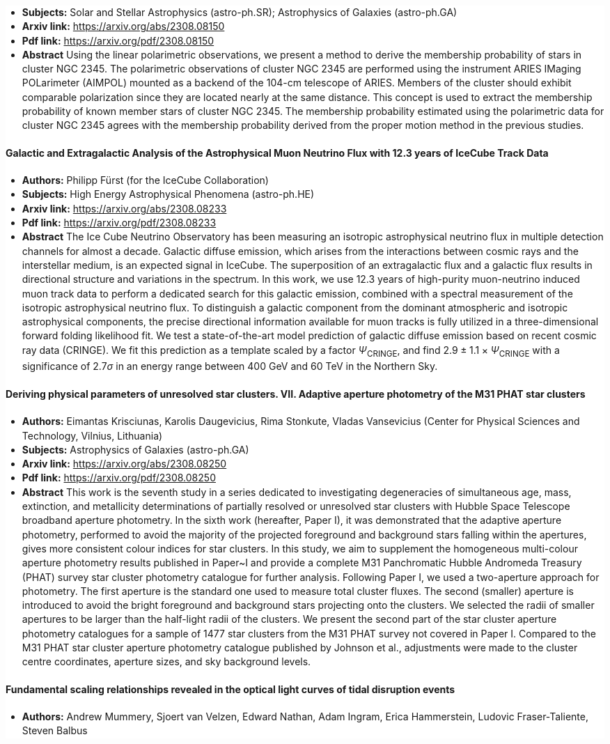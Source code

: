  - **Subjects:** Solar and Stellar Astrophysics (astro-ph.SR); Astrophysics of Galaxies (astro-ph.GA)
 - **Arxiv link:** https://arxiv.org/abs/2308.08150
 - **Pdf link:** https://arxiv.org/pdf/2308.08150
 - **Abstract**
 Using the linear polarimetric observations, we present a method to derive the membership probability of stars in cluster NGC 2345. The polarimetric observations of cluster NGC 2345 are performed using the instrument ARIES IMaging POLarimeter (AIMPOL) mounted as a backend of the 104-cm telescope of ARIES. Members of the cluster should exhibit comparable polarization since they are located nearly at the same distance. This concept is used to extract the membership probability of known member stars of cluster NGC 2345. The membership probability estimated using the polarimetric data for cluster NGC 2345 agrees with the membership probability derived from the proper motion method in the previous studies.
#### Galactic and Extragalactic Analysis of the Astrophysical Muon Neutrino  Flux with 12.3 years of IceCube Track Data
 - **Authors:** Philipp Fürst (for the IceCube Collaboration)
 - **Subjects:** High Energy Astrophysical Phenomena (astro-ph.HE)
 - **Arxiv link:** https://arxiv.org/abs/2308.08233
 - **Pdf link:** https://arxiv.org/pdf/2308.08233
 - **Abstract**
 The Ice Cube Neutrino Observatory has been measuring an isotropic astrophysical neutrino flux in multiple detection channels for almost a decade. Galactic diffuse emission, which arises from the interactions between cosmic rays and the interstellar medium, is an expected signal in IceCube. The superposition of an extragalactic flux and a galactic flux results in directional structure and variations in the spectrum. In this work, we use 12.3 years of high-purity muon-neutrino induced muon track data to perform a dedicated search for this galactic emission, combined with a spectral measurement of the isotropic astrophysical neutrino flux. To distinguish a galactic component from the dominant atmospheric and isotropic astrophysical components, the precise directional information available for muon tracks is fully utilized in a three-dimensional forward folding likelihood fit. We test a state-of-the-art model prediction of galactic diffuse emission based on recent cosmic ray data (CRINGE). We fit this prediction as a template scaled by a factor $\Psi_{\mathrm{CRINGE}}$, and find $2.9\pm 1.1 \times \Psi_{\mathrm{CRINGE}}$ with a significance of $2.7\sigma$ in an energy range between 400 GeV and 60 TeV in the Northern Sky.
#### Deriving physical parameters of unresolved star clusters. VII. Adaptive  aperture photometry of the M31 PHAT star clusters
 - **Authors:** Eimantas Krisciunas, Karolis Daugevicius, Rima Stonkute, Vladas Vansevicius (Center for Physical Sciences and Technology, Vilnius, Lithuania)
 - **Subjects:** Astrophysics of Galaxies (astro-ph.GA)
 - **Arxiv link:** https://arxiv.org/abs/2308.08250
 - **Pdf link:** https://arxiv.org/pdf/2308.08250
 - **Abstract**
 This work is the seventh study in a series dedicated to investigating degeneracies of simultaneous age, mass, extinction, and metallicity determinations of partially resolved or unresolved star clusters with Hubble Space Telescope broadband aperture photometry. In the sixth work (hereafter, Paper I), it was demonstrated that the adaptive aperture photometry, performed to avoid the majority of the projected foreground and background stars falling within the apertures, gives more consistent colour indices for star clusters. In this study, we aim to supplement the homogeneous multi-colour aperture photometry results published in Paper~I and provide a complete M31 Panchromatic Hubble Andromeda Treasury (PHAT) survey star cluster photometry catalogue for further analysis. Following Paper I, we used a two-aperture approach for photometry. The first aperture is the standard one used to measure total cluster fluxes. The second (smaller) aperture is introduced to avoid the bright foreground and background stars projecting onto the clusters. We selected the radii of smaller apertures to be larger than the half-light radii of the clusters. We present the second part of the star cluster aperture photometry catalogues for a sample of 1477 star clusters from the M31 PHAT survey not covered in Paper I. Compared to the M31 PHAT star cluster aperture photometry catalogue published by Johnson et al., adjustments were made to the cluster centre coordinates, aperture sizes, and sky background levels.
#### Fundamental scaling relationships revealed in the optical light curves  of tidal disruption events
 - **Authors:** Andrew Mummery, Sjoert van Velzen, Edward Nathan, Adam Ingram, Erica Hammerstein, Ludovic Fraser-Taliente, Steven Balbus